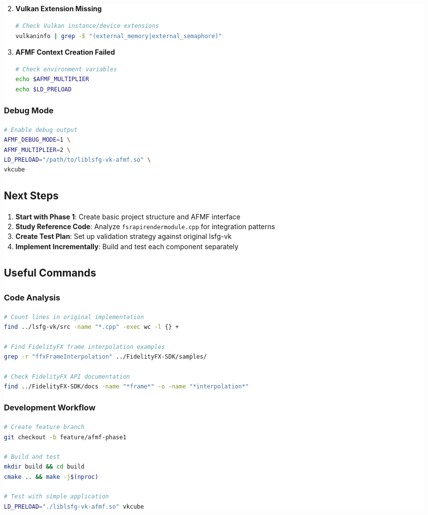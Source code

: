 2. **Vulkan Extension Missing**
   ```bash
   # Check Vulkan instance/device extensions
   vulkaninfo | grep -E "(external_memory|external_semaphore)"
   ```

3. **AFMF Context Creation Failed**
   ```bash
   # Check environment variables
   echo $AFMF_MULTIPLIER
   echo $LD_PRELOAD
   ```

### Debug Mode
```bash
# Enable debug output
AFMF_DEBUG_MODE=1 \
AFMF_MULTIPLIER=2 \
LD_PRELOAD="/path/to/liblsfg-vk-afmf.so" \
vkcube
```

## Next Steps

1. **Start with Phase 1**: Create basic project structure and AFMF interface
2. **Study Reference Code**: Analyze `fsrapirendermodule.cpp` for integration patterns
3. **Create Test Plan**: Set up validation strategy against original lsfg-vk
4. **Implement Incrementally**: Build and test each component separately

## Useful Commands

### Code Analysis
```bash
# Count lines in original implementation
find ../lsfg-vk/src -name "*.cpp" -exec wc -l {} +

# Find FidelityFX frame interpolation examples
grep -r "ffxFrameInterpolation" ../FidelityFX-SDK/samples/

# Check FidelityFX API documentation
find ../FidelityFX-SDK/docs -name "*frame*" -o -name "*interpolation*"
```

### Development Workflow
```bash
# Create feature branch
git checkout -b feature/afmf-phase1

# Build and test
mkdir build && cd build
cmake .. && make -j$(nproc)

# Test with simple application
LD_PRELOAD="./liblsfg-vk-afmf.so" vkcube
```
